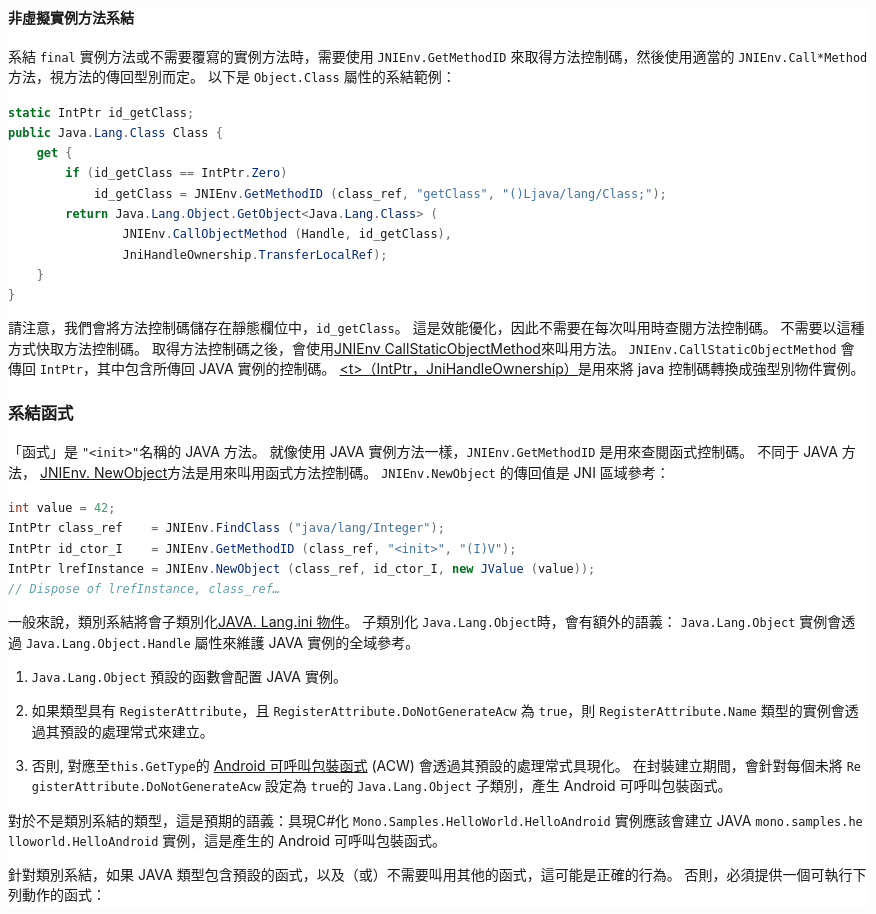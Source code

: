 #### <a name="non-virtual-instance-method-binding"></a>非虛擬實例方法系結

系結 `final` 實例方法或不需要覆寫的實例方法時，需要使用 `JNIEnv.GetMethodID` 來取得方法控制碼，然後使用適當的 `JNIEnv.Call*Method` 方法，視方法的傳回型別而定。 以下是 `Object.Class` 屬性的系結範例：

```csharp
static IntPtr id_getClass;
public Java.Lang.Class Class {
    get {
        if (id_getClass == IntPtr.Zero)
            id_getClass = JNIEnv.GetMethodID (class_ref, "getClass", "()Ljava/lang/Class;");
        return Java.Lang.Object.GetObject<Java.Lang.Class> (
                JNIEnv.CallObjectMethod (Handle, id_getClass),
                JniHandleOwnership.TransferLocalRef);
    }
}
```

請注意，我們會將方法控制碼儲存在靜態欄位中，`id_getClass`。
這是效能優化，因此不需要在每次叫用時查閱方法控制碼。 不需要以這種方式快取方法控制碼。 取得方法控制碼之後，會使用[JNIEnv CallStaticObjectMethod](xref:Android.Runtime.JNIEnv.CallStaticObjectMethod*)來叫用方法。 `JNIEnv.CallStaticObjectMethod` 會傳回 `IntPtr`，其中包含所傳回 JAVA 實例的控制碼。
[&lt;t&gt;（IntPtr，JniHandleOwnership）](xref:Java.Lang.Object.GetObject*)是用來將 java 控制碼轉換成強型別物件實例。

### <a name="binding-constructors"></a>系結函式

「函式」是 `"<init>"`名稱的 JAVA 方法。 就像使用 JAVA 實例方法一樣，`JNIEnv.GetMethodID` 是用來查閱函式控制碼。 不同于 JAVA 方法， [JNIEnv. NewObject](xref:Android.Runtime.JNIEnv.NewObject*)方法是用來叫用函式方法控制碼。 `JNIEnv.NewObject` 的傳回值是 JNI 區域參考：

```csharp
int value = 42;
IntPtr class_ref    = JNIEnv.FindClass ("java/lang/Integer");
IntPtr id_ctor_I    = JNIEnv.GetMethodID (class_ref, "<init>", "(I)V");
IntPtr lrefInstance = JNIEnv.NewObject (class_ref, id_ctor_I, new JValue (value));
// Dispose of lrefInstance, class_ref…
```

一般來說，類別系結將會子類別化[JAVA. Lang.ini 物件](xref:Java.Lang.Object)。
子類別化 `Java.Lang.Object`時，會有額外的語義： `Java.Lang.Object` 實例會透過 `Java.Lang.Object.Handle` 屬性來維護 JAVA 實例的全域參考。

1. `Java.Lang.Object` 預設的函數會配置 JAVA 實例。

1. 如果類型具有 `RegisterAttribute`，且 `RegisterAttribute.DoNotGenerateAcw` 為 `true`，則 `RegisterAttribute.Name` 類型的實例會透過其預設的處理常式來建立。

1. 否則, 對應至`this.GetType`的 [Android 可呼叫包裝函式](~/android/platform/java-integration/android-callable-wrappers.md) (ACW) 會透過其預設的處理常式具現化。 在封裝建立期間，會針對每個未將 `RegisterAttribute.DoNotGenerateAcw` 設定為 `true`的 `Java.Lang.Object` 子類別，產生 Android 可呼叫包裝函式。

對於不是類別系結的類型，這是預期的語義：具現C#化 `Mono.Samples.HelloWorld.HelloAndroid` 實例應該會建立 JAVA `mono.samples.helloworld.HelloAndroid` 實例，這是產生的 Android 可呼叫包裝函式。

針對類別系結，如果 JAVA 類型包含預設的函式，以及（或）不需要叫用其他的函式，這可能是正確的行為。 否則，必須提供一個可執行下列動作的函式：
